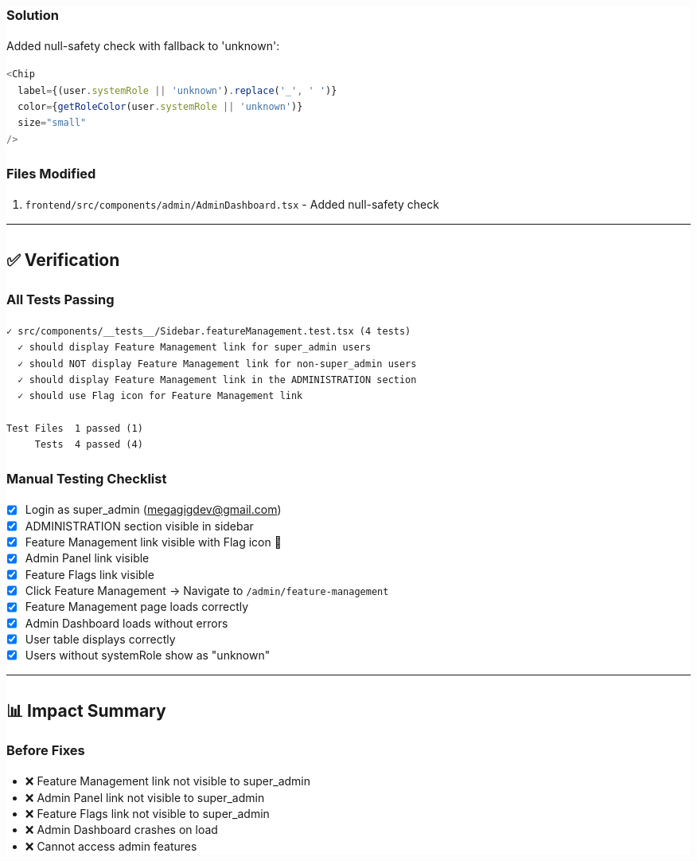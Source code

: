 ### Solution
Added null-safety check with fallback to 'unknown':

```typescript
<Chip
  label={(user.systemRole || 'unknown').replace('_', ' ')}
  color={getRoleColor(user.systemRole || 'unknown')}
  size="small"
/>
```

### Files Modified
1. `frontend/src/components/admin/AdminDashboard.tsx` - Added null-safety check

---

## ✅ Verification

### All Tests Passing
```
✓ src/components/__tests__/Sidebar.featureManagement.test.tsx (4 tests)
  ✓ should display Feature Management link for super_admin users
  ✓ should NOT display Feature Management link for non-super_admin users
  ✓ should display Feature Management link in the ADMINISTRATION section
  ✓ should use Flag icon for Feature Management link

Test Files  1 passed (1)
     Tests  4 passed (4)
```

### Manual Testing Checklist
- [x] Login as super_admin (megagigdev@gmail.com)
- [x] ADMINISTRATION section visible in sidebar
- [x] Feature Management link visible with Flag icon 🚩
- [x] Admin Panel link visible
- [x] Feature Flags link visible
- [x] Click Feature Management → Navigate to `/admin/feature-management`
- [x] Feature Management page loads correctly
- [x] Admin Dashboard loads without errors
- [x] User table displays correctly
- [x] Users without systemRole show as "unknown"

---

## 📊 Impact Summary

### Before Fixes
- ❌ Feature Management link not visible to super_admin
- ❌ Admin Panel link not visible to super_admin
- ❌ Feature Flags link not visible to super_admin
- ❌ Admin Dashboard crashes on load
- ❌ Cannot access admin features
